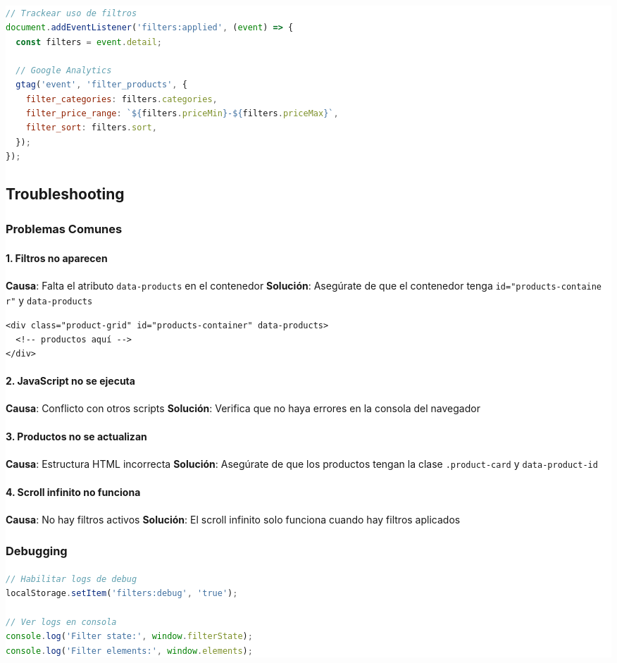 ```javascript
// Trackear uso de filtros
document.addEventListener('filters:applied', (event) => {
  const filters = event.detail;

  // Google Analytics
  gtag('event', 'filter_products', {
    filter_categories: filters.categories,
    filter_price_range: `${filters.priceMin}-${filters.priceMax}`,
    filter_sort: filters.sort,
  });
});
```

## Troubleshooting

### Problemas Comunes

#### 1. Filtros no aparecen

**Causa**: Falta el atributo `data-products` en el contenedor
**Solución**: Asegúrate de que el contenedor tenga `id="products-container"` y `data-products`

```liquid
<div class="product-grid" id="products-container" data-products>
  <!-- productos aquí -->
</div>
```

#### 2. JavaScript no se ejecuta

**Causa**: Conflicto con otros scripts
**Solución**: Verifica que no haya errores en la consola del navegador

#### 3. Productos no se actualizan

**Causa**: Estructura HTML incorrecta
**Solución**: Asegúrate de que los productos tengan la clase `.product-card` y `data-product-id`

#### 4. Scroll infinito no funciona

**Causa**: No hay filtros activos
**Solución**: El scroll infinito solo funciona cuando hay filtros aplicados

### Debugging

```javascript
// Habilitar logs de debug
localStorage.setItem('filters:debug', 'true');

// Ver logs en consola
console.log('Filter state:', window.filterState);
console.log('Filter elements:', window.elements);
```
